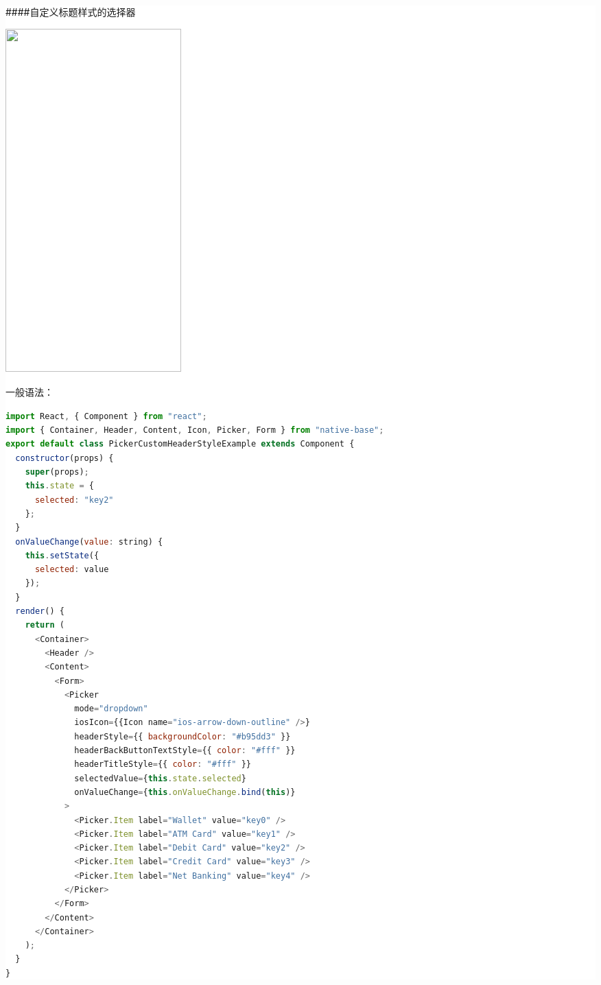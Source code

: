 ```js
```

####自定义标题样式的选择器

<img src="https://github.com/GeekyAnts/NativeBase-KitchenSink/raw/v2.6.1/screenshots/ios/picker-custom-header-style.gif" width=256 height=500 />

一般语法：
```js
import React, { Component } from "react";
import { Container, Header, Content, Icon, Picker, Form } from "native-base";
export default class PickerCustomHeaderStyleExample extends Component {
  constructor(props) {
    super(props);
    this.state = {
      selected: "key2"
    };
  }
  onValueChange(value: string) {
    this.setState({
      selected: value
    });
  }
  render() {
    return (
      <Container>
        <Header />
        <Content>
          <Form>
            <Picker
              mode="dropdown"
              iosIcon={{Icon name="ios-arrow-down-outline" />}
              headerStyle={{ backgroundColor: "#b95dd3" }}
              headerBackButtonTextStyle={{ color: "#fff" }}
              headerTitleStyle={{ color: "#fff" }}
              selectedValue={this.state.selected}
              onValueChange={this.onValueChange.bind(this)}
            >
              <Picker.Item label="Wallet" value="key0" />
              <Picker.Item label="ATM Card" value="key1" />
              <Picker.Item label="Debit Card" value="key2" />
              <Picker.Item label="Credit Card" value="key3" />
              <Picker.Item label="Net Banking" value="key4" />
            </Picker>
          </Form>
        </Content>
      </Container>
    );
  }
}
```
